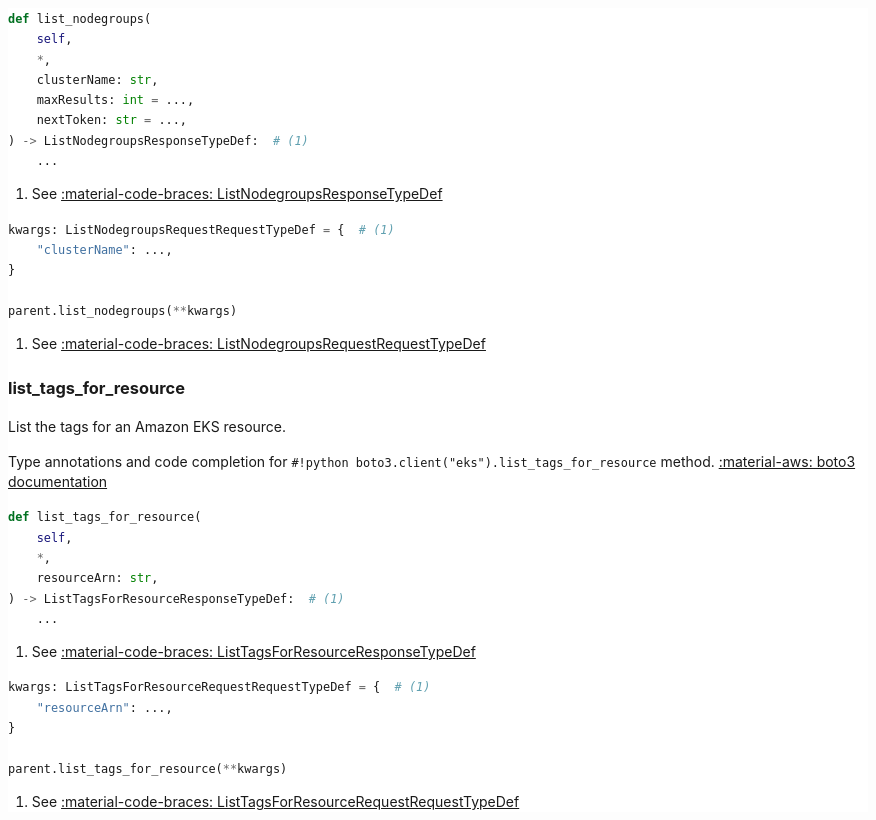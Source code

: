 ```python title="Method definition"
def list_nodegroups(
    self,
    *,
    clusterName: str,
    maxResults: int = ...,
    nextToken: str = ...,
) -> ListNodegroupsResponseTypeDef:  # (1)
    ...
```

1. See [:material-code-braces: ListNodegroupsResponseTypeDef](./type_defs.md#listnodegroupsresponsetypedef) 


```python title="Usage example with kwargs"
kwargs: ListNodegroupsRequestRequestTypeDef = {  # (1)
    "clusterName": ...,
}

parent.list_nodegroups(**kwargs)
```

1. See [:material-code-braces: ListNodegroupsRequestRequestTypeDef](./type_defs.md#listnodegroupsrequestrequesttypedef) 

### list\_tags\_for\_resource

List the tags for an Amazon EKS resource.

Type annotations and code completion for `#!python boto3.client("eks").list_tags_for_resource` method.
[:material-aws: boto3 documentation](https://boto3.amazonaws.com/v1/documentation/api/latest/reference/services/eks.html#EKS.Client.list_tags_for_resource)

```python title="Method definition"
def list_tags_for_resource(
    self,
    *,
    resourceArn: str,
) -> ListTagsForResourceResponseTypeDef:  # (1)
    ...
```

1. See [:material-code-braces: ListTagsForResourceResponseTypeDef](./type_defs.md#listtagsforresourceresponsetypedef) 


```python title="Usage example with kwargs"
kwargs: ListTagsForResourceRequestRequestTypeDef = {  # (1)
    "resourceArn": ...,
}

parent.list_tags_for_resource(**kwargs)
```

1. See [:material-code-braces: ListTagsForResourceRequestRequestTypeDef](./type_defs.md#listtagsforresourcerequestrequesttypedef) 
